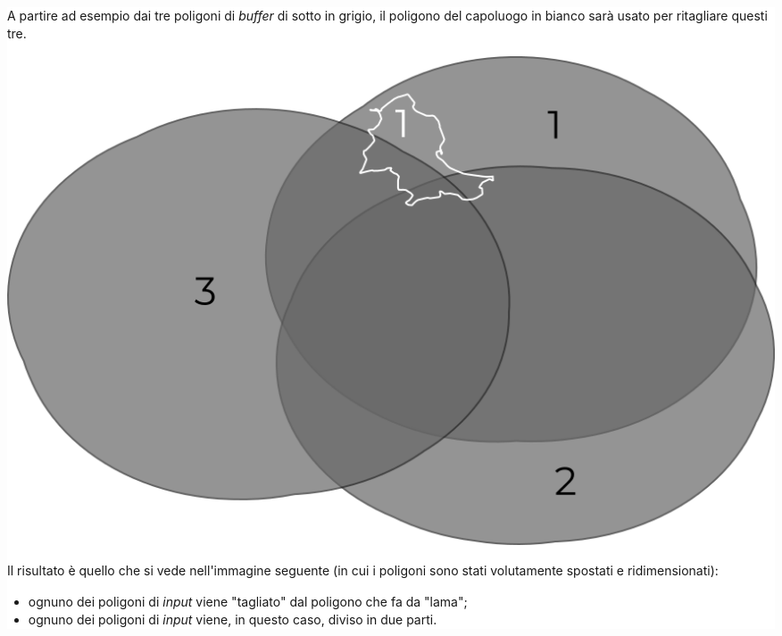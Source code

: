 A partire ad esempio dai tre poligoni di *buffer* di sotto in grigio, il poligono del capoluogo in bianco sarà usato per ritagliare questi tre.

![](risorse/st_cutter-01.png)

Il risultato è quello che si vede nell'immagine seguente (in cui i poligoni sono stati volutamente spostati e ridimensionati):

- ognuno dei poligoni di *input* viene "tagliato" dal poligono che fa da "lama";
- ognuno dei poligoni di *input* viene, in questo caso, diviso in due parti.
